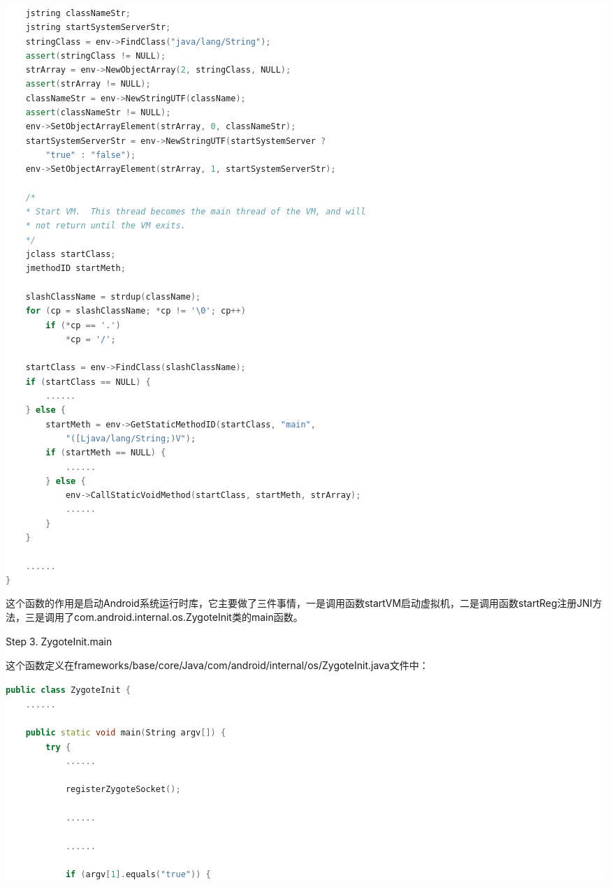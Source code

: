 ```cpp
    jstring classNameStr;  
    jstring startSystemServerStr;  
    stringClass = env->FindClass("java/lang/String");  
    assert(stringClass != NULL);  
    strArray = env->NewObjectArray(2, stringClass, NULL);  
    assert(strArray != NULL);  
    classNameStr = env->NewStringUTF(className);  
    assert(classNameStr != NULL);  
    env->SetObjectArrayElement(strArray, 0, classNameStr);  
    startSystemServerStr = env->NewStringUTF(startSystemServer ?  
        "true" : "false");  
    env->SetObjectArrayElement(strArray, 1, startSystemServerStr);  
  
    /* 
    * Start VM.  This thread becomes the main thread of the VM, and will 
    * not return until the VM exits. 
    */  
    jclass startClass;  
    jmethodID startMeth;  
  
    slashClassName = strdup(className);  
    for (cp = slashClassName; *cp != '\0'; cp++)  
        if (*cp == '.')  
            *cp = '/';  
  
    startClass = env->FindClass(slashClassName);  
    if (startClass == NULL) {  
        ......  
    } else {  
        startMeth = env->GetStaticMethodID(startClass, "main",  
            "([Ljava/lang/String;)V");  
        if (startMeth == NULL) {  
            ......  
        } else {  
            env->CallStaticVoidMethod(startClass, startMeth, strArray);  
            ......  
        }  
    }  
  
    ......  
}  
```
这个函数的作用是启动Android系统运行时库，它主要做了三件事情，一是调用函数startVM启动虚拟机，二是调用函数startReg注册JNI方法，三是调用了com.android.internal.os.ZygoteInit类的main函数。

Step 3. ZygoteInit.main

这个函数定义在frameworks/base/core/Java/com/android/internal/os/ZygoteInit.java文件中：

```cpp
public class ZygoteInit {  
    ......  
  
    public static void main(String argv[]) {  
        try {  
            ......  
  
            registerZygoteSocket();  
              
            ......  
  
            ......  
  
            if (argv[1].equals("true")) {  
```